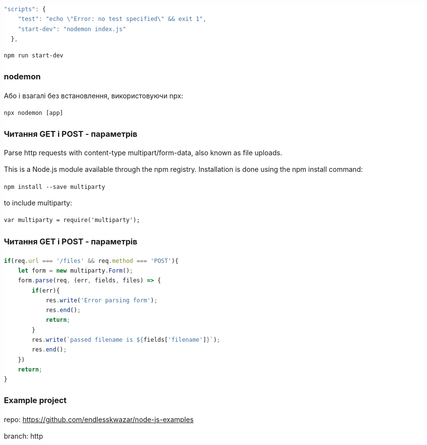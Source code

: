 ```js
"scripts": {
    "test": "echo \"Error: no test specified\" && exit 1",
    "start-dev": "nodemon index.js"
  },
```

```
npm run start-dev
```


### nodemon
Або і взагалі без встановлення, використовуючи npx:
```
npx nodemon [app]
```


### Читання GET і POST - параметрів
Parse http requests with content-type multipart/form-data, also known as file uploads. 

This is a Node.js module available through the npm registry. Installation is done using the npm install command: 

```
npm install --save multiparty
```

to include multiparty: 

```
var multiparty = require('multiparty');
```


### Читання GET і POST - параметрів
```js
if(req.url === '/files' && req.method === 'POST'){
	let form = new multiparty.Form();
	form.parse(req, (err, fields, files) => {
		if(err){
			res.write('Error parsing form');
			res.end();
			return;
		}
		res.write(`passed filename is ${fields['filename']}`);
		res.end();
	})
	return;
}
```


### Example project
repo: https://github.com/endlesskwazar/node-js-examples

branch: http